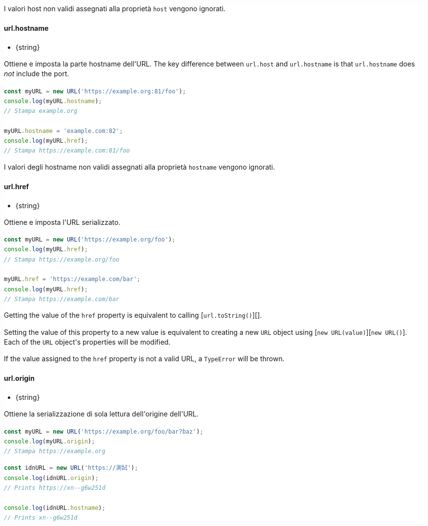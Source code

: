I valori host non validi assegnati alla proprietà `host` vengono ignorati.

#### url.hostname

* {string}

Ottiene e imposta la parte hostname dell'URL. The key difference between `url.host` and `url.hostname` is that `url.hostname` does *not* include the port.

```js
const myURL = new URL('https://example.org:81/foo');
console.log(myURL.hostname);
// Stampa example.org

myURL.hostname = 'example.com:82';
console.log(myURL.href);
// Stampa https://example.com:81/foo
```

I valori degli hostname non validi assegnati alla proprietà `hostname` vengono ignorati.

#### url.href

* {string}

Ottiene e imposta l'URL serializzato.

```js
const myURL = new URL('https://example.org/foo');
console.log(myURL.href);
// Stampa https://example.org/foo

myURL.href = 'https://example.com/bar';
console.log(myURL.href);
// Stampa https://example.com/bar
```

Getting the value of the `href` property is equivalent to calling [`url.toString()`][].

Setting the value of this property to a new value is equivalent to creating a new `URL` object using [`new URL(value)`][`new URL()`]. Each of the `URL` object's properties will be modified.

If the value assigned to the `href` property is not a valid URL, a `TypeError` will be thrown.

#### url.origin

* {string}

Ottiene la serializzazione di sola lettura dell'origine dell'URL.

```js
const myURL = new URL('https://example.org/foo/bar?baz');
console.log(myURL.origin);
// Stampa https://example.org
```

```js
const idnURL = new URL('https://測試');
console.log(idnURL.origin);
// Prints https://xn--g6w251d

console.log(idnURL.hostname);
// Prints xn--g6w251d
```

